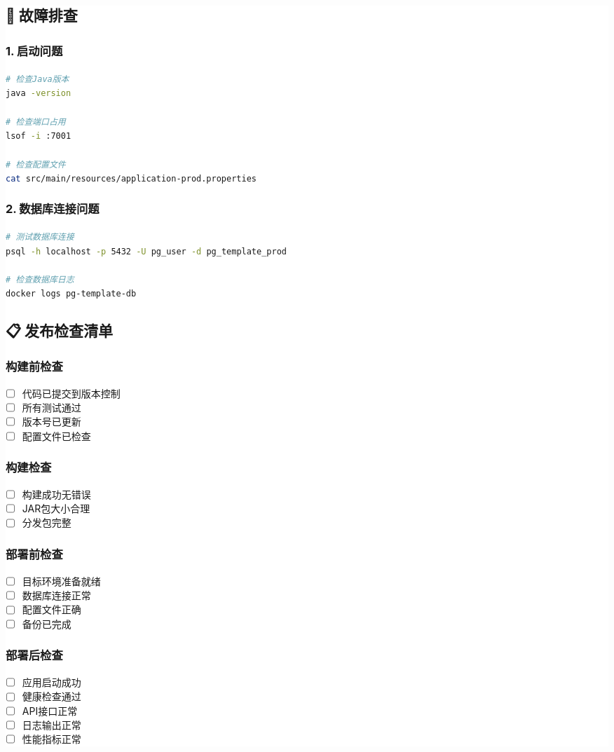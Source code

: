 ## 🚨 故障排查

### 1. 启动问题
```bash
# 检查Java版本
java -version

# 检查端口占用
lsof -i :7001

# 检查配置文件
cat src/main/resources/application-prod.properties
```

### 2. 数据库连接问题
```bash
# 测试数据库连接
psql -h localhost -p 5432 -U pg_user -d pg_template_prod

# 检查数据库日志
docker logs pg-template-db
```

## 📋 发布检查清单

### 构建前检查
- [ ] 代码已提交到版本控制
- [ ] 所有测试通过
- [ ] 版本号已更新
- [ ] 配置文件已检查

### 构建检查
- [ ] 构建成功无错误
- [ ] JAR包大小合理
- [ ] 分发包完整

### 部署前检查
- [ ] 目标环境准备就绪
- [ ] 数据库连接正常
- [ ] 配置文件正确
- [ ] 备份已完成

### 部署后检查
- [ ] 应用启动成功
- [ ] 健康检查通过
- [ ] API接口正常
- [ ] 日志输出正常
- [ ] 性能指标正常
